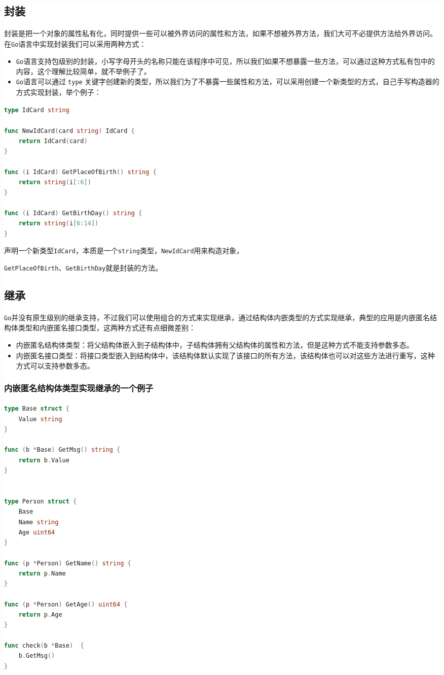 

## 封装

封装是把一个对象的属性私有化，同时提供一些可以被外界访问的属性和方法，如果不想被外界方法，我们大可不必提供方法给外界访问。在`Go`语言中实现封装我们可以采用两种方式：

- `Go`语言支持包级别的封装，小写字母开头的名称只能在该程序中可见，所以我们如果不想暴露一些方法，可以通过这种方式私有包中的内容，这个理解比较简单，就不举例子了。
- `Go`语言可以通过 `type` 关键字创建新的类型，所以我们为了不暴露一些属性和方法，可以采用创建一个新类型的方式，自己手写构造器的方式实现封装，举个例子：

```go
type IdCard string

func NewIdCard(card string) IdCard {
	return IdCard(card)
}

func (i IdCard) GetPlaceOfBirth() string {
	return string(i[:6])
}

func (i IdCard) GetBirthDay() string {
	return string(i[6:14])
}
```

声明一个新类型`IdCard`，本质是一个`string`类型，`NewIdCard`用来构造对象，

`GetPlaceOfBirth`、`GetBirthDay`就是封装的方法。



## 继承

`Go`并没有原生级别的继承支持，不过我们可以使用组合的方式来实现继承，通过结构体内嵌类型的方式实现继承，典型的应用是内嵌匿名结构体类型和内嵌匿名接口类型，这两种方式还有点细微差别：

- 内嵌匿名结构体类型：将父结构体嵌入到子结构体中，子结构体拥有父结构体的属性和方法，但是这种方式不能支持参数多态。
- 内嵌匿名接口类型：将接口类型嵌入到结构体中，该结构体默认实现了该接口的所有方法，该结构体也可以对这些方法进行重写，这种方式可以支持参数多态。

### 内嵌匿名结构体类型实现继承的一个例子

```go
type Base struct {
	Value string
}

func (b *Base) GetMsg() string {
	return b.Value
}


type Person struct {
	Base
	Name string
	Age uint64
}

func (p *Person) GetName() string {
	return p.Name
}

func (p *Person) GetAge() uint64 {
	return p.Age
}

func check(b *Base)  {
	b.GetMsg()
}

```